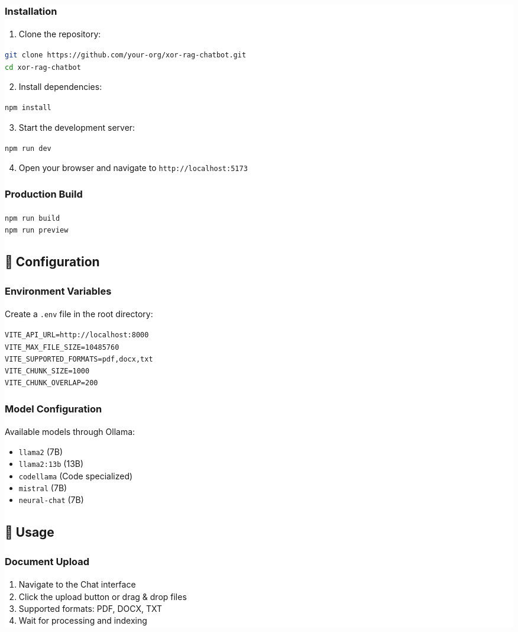 ### Installation

1. Clone the repository:
```bash
git clone https://github.com/your-org/xor-rag-chatbot.git
cd xor-rag-chatbot
```

2. Install dependencies:
```bash
npm install
```

3. Start the development server:
```bash
npm run dev
```

4. Open your browser and navigate to `http://localhost:5173`

### Production Build

```bash
npm run build
npm run preview
```

## 🔧 Configuration

### Environment Variables
Create a `.env` file in the root directory:

```env
VITE_API_URL=http://localhost:8000
VITE_MAX_FILE_SIZE=10485760
VITE_SUPPORTED_FORMATS=pdf,docx,txt
VITE_CHUNK_SIZE=1000
VITE_CHUNK_OVERLAP=200
```

### Model Configuration
Available models through Ollama:
- `llama2` (7B)
- `llama2:13b` (13B)
- `codellama` (Code specialized)
- `mistral` (7B)
- `neural-chat` (7B)

## 📱 Usage

### Document Upload
1. Navigate to the Chat interface
2. Click the upload button or drag & drop files
3. Supported formats: PDF, DOCX, TXT
4. Wait for processing and indexing
